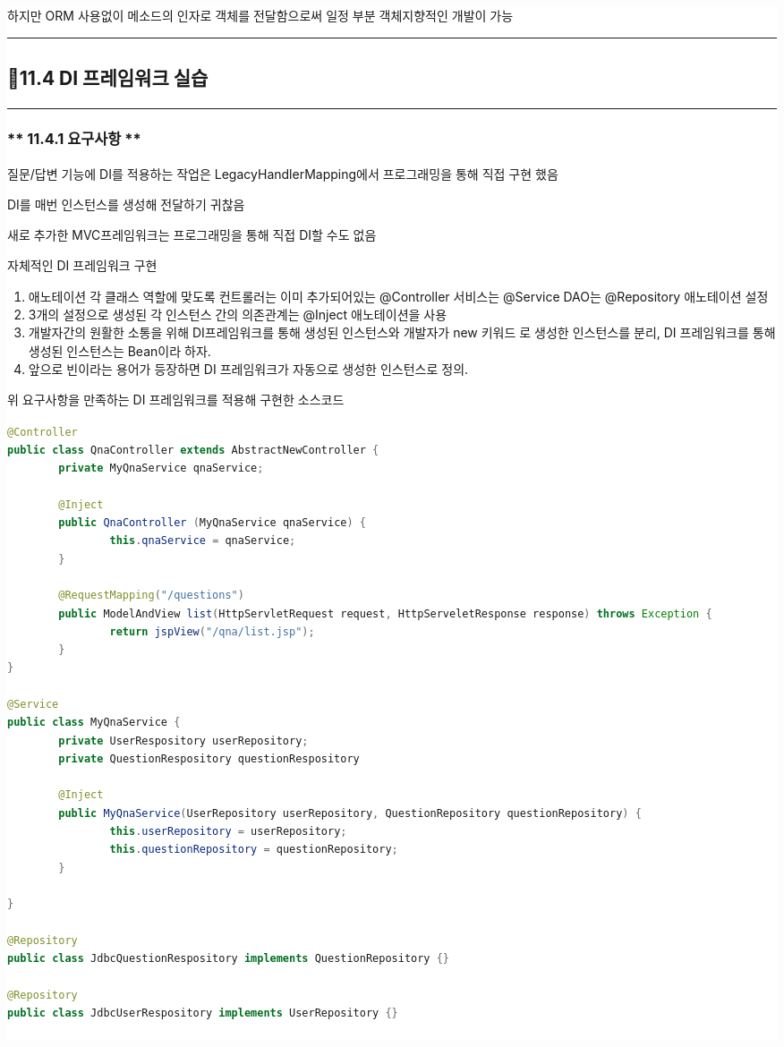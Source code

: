 하지만 ORM 사용없이 메소드의 인자로 객체를 전달함으로써 일정 부분 객체지향적인 개발이 가능


---

## 📌11.4 DI 프레임워크  실습

---


### ** 11.4.1 요구사항 **

질문/답변 기능에 DI를 적용하는 작업은 LegacyHandlerMapping에서 프로그래밍을 통해 직접 구현 했음

DI를 매번 인스턴스를 생성해 전달하기 귀찮음

새로 추가한 MVC프레임워크는 프로그래밍을 통해 직접 DI할 수도 없음

자체적인 DI 프레임워크 구현

1. 애노테이션 각 클래스 역할에 맞도록 컨트롤러는 이미 추가되어있는 @Controller 서비스는 @Service DAO는 @Repository 애노테이션 설정
2. 3개의 설정으로 생성된 각 인스턴스 간의 의존관계는 @Inject 애노테이션을 사용
3. 개발자간의 원활한 소통을 위해 DI프레임워크를 통해 생성된 인스턴스와 개발자가 new 키워드 로 생성한 인스턴스를 분리, DI 프레임워크를 통해 생성된 인스턴스는 Bean이라 하자.
4. 앞으로 빈이라는 용어가 등장하면 DI 프레임워크가 자동으로 생성한 인스턴스로 정의.

위 요구사항을 만족하는 DI 프레임워크를 적용해 구현한 소스코드   

```java
@Controller
public class QnaController extends AbstractNewController {
		private MyQnaService qnaService;

		@Inject
		public QnaController (MyQnaService qnaService) {
				this.qnaService = qnaService;
		}

		@RequestMapping("/questions")
		public ModelAndView list(HttpServletRequest request, HttpServeletResponse response) throws Exception {
				return jspView("/qna/list.jsp");
		}
}

@Service
public class MyQnaService {
		private UserRespository userRepository;
		private QuestionRespository questionRespository
		
		@Inject
		public MyQnaService(UserRepository userRepository, QuestionRepository questionRepository) {
				this.userRepository = userRepository;
				this.questionRepository = questionRepository;
		}

}

@Repository
public class JdbcQuestionRespository implements QuestionRepository {}

@Repository
public class JdbcUserRespository implements UserRepository {}
	
```
